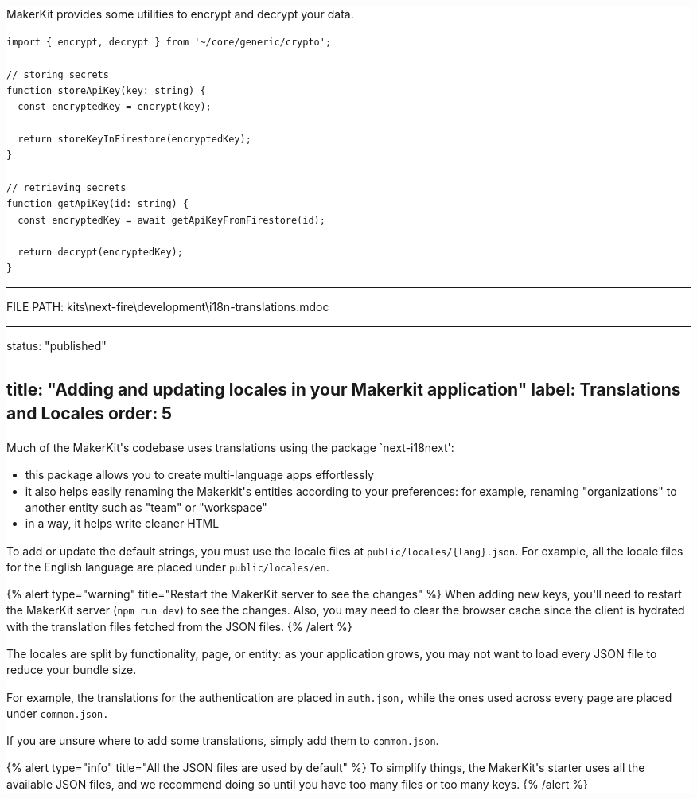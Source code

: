 MakerKit provides some utilities to encrypt and decrypt your data. 

```tsx
import { encrypt, decrypt } from '~/core/generic/crypto';

// storing secrets
function storeApiKey(key: string) {
  const encryptedKey = encrypt(key);

  return storeKeyInFirestore(encryptedKey);
}

// retrieving secrets
function getApiKey(id: string) {
  const encryptedKey = await getApiKeyFromFirestore(id);

  return decrypt(encryptedKey);
}
```


-----------------
FILE PATH: kits\next-fire\development\i18n-translations.mdoc

---
status: "published"

title: "Adding and updating locales in your Makerkit application"
label: Translations and Locales
order: 5
---

Much of the MakerKit's codebase uses translations using the package `next-i18next':

- this package allows you to create multi-language apps effortlessly
- it also helps easily renaming the Makerkit's entities according to your preferences: for example, renaming "organizations" to another entity such as "team" or "workspace"
- in a way, it helps write cleaner HTML

To add or update the default strings, you must use the locale files at `public/locales/{lang}.json`. For example, all the locale files for the English language are placed under `public/locales/en`.

{% alert type="warning" title="Restart the MakerKit server to see the changes" %}
When adding new keys, you'll need to restart the MakerKit server (`npm run dev`) to see the changes. Also, you may need to clear the browser cache since the client is hydrated with the translation files fetched from the JSON files.
{% /alert %}

The locales are split by functionality, page, or entity: as your application grows, you may not want to load every JSON file to reduce your bundle size.

For example, the translations for the authentication are placed in `auth.json,` while the ones used across every page are placed under `common.json.`

If you are unsure where to add some translations, simply add them to `common.json`.

{% alert type="info" title="All the JSON files are used by default" %}
To simplify things, the MakerKit's starter uses all the available JSON
  files, and we recommend doing so until you have too many files or too many
  keys.
{% /alert %}
